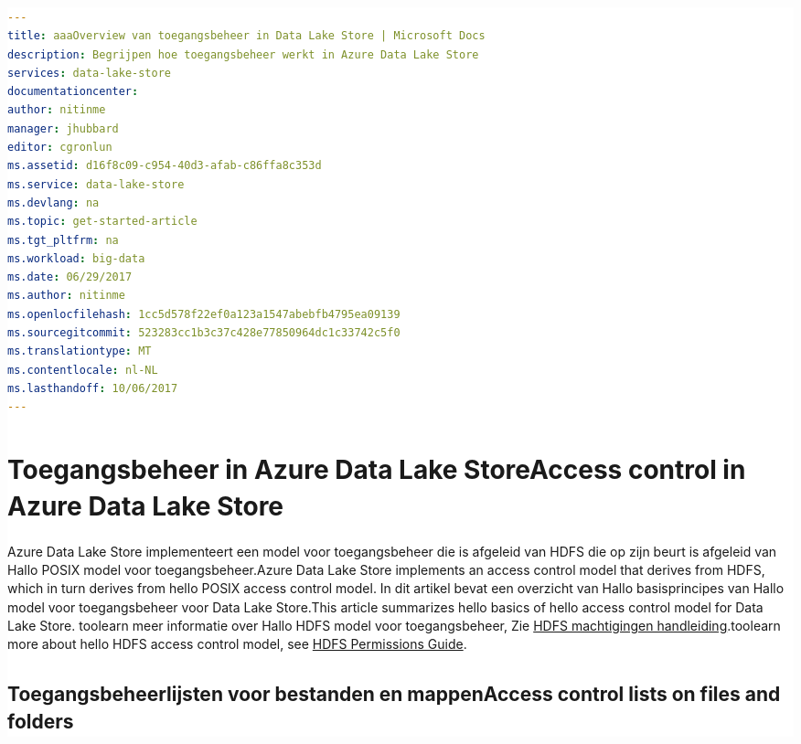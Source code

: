 ```yaml
---
title: aaaOverview van toegangsbeheer in Data Lake Store | Microsoft Docs
description: Begrijpen hoe toegangsbeheer werkt in Azure Data Lake Store
services: data-lake-store
documentationcenter: 
author: nitinme
manager: jhubbard
editor: cgronlun
ms.assetid: d16f8c09-c954-40d3-afab-c86ffa8c353d
ms.service: data-lake-store
ms.devlang: na
ms.topic: get-started-article
ms.tgt_pltfrm: na
ms.workload: big-data
ms.date: 06/29/2017
ms.author: nitinme
ms.openlocfilehash: 1cc5d578f22ef0a123a1547abebfb4795ea09139
ms.sourcegitcommit: 523283cc1b3c37c428e77850964dc1c33742c5f0
ms.translationtype: MT
ms.contentlocale: nl-NL
ms.lasthandoff: 10/06/2017
---
```

# <a name="access-control-in-azure-data-lake-store"></a><span data-ttu-id="c3938-103">Toegangsbeheer in Azure Data Lake Store</span><span class="sxs-lookup"><span data-stu-id="c3938-103">Access control in Azure Data Lake Store</span></span>

<span data-ttu-id="c3938-104">Azure Data Lake Store implementeert een model voor toegangsbeheer die is afgeleid van HDFS die op zijn beurt is afgeleid van Hallo POSIX model voor toegangsbeheer.</span><span class="sxs-lookup"><span data-stu-id="c3938-104">Azure Data Lake Store implements an access control model that derives from HDFS, which in turn derives from hello POSIX access control model.</span></span> <span data-ttu-id="c3938-105">In dit artikel bevat een overzicht van Hallo basisprincipes van Hallo model voor toegangsbeheer voor Data Lake Store.</span><span class="sxs-lookup"><span data-stu-id="c3938-105">This article summarizes hello basics of hello access control model for Data Lake Store.</span></span> <span data-ttu-id="c3938-106">toolearn meer informatie over Hallo HDFS model voor toegangsbeheer, Zie [HDFS machtigingen handleiding](https://hadoop.apache.org/docs/current/hadoop-project-dist/hadoop-hdfs/HdfsPermissionsGuide.html).</span><span class="sxs-lookup"><span data-stu-id="c3938-106">toolearn more about hello HDFS access control model, see [HDFS Permissions Guide](https://hadoop.apache.org/docs/current/hadoop-project-dist/hadoop-hdfs/HdfsPermissionsGuide.html).</span></span>

## <a name="access-control-lists-on-files-and-folders"></a><span data-ttu-id="c3938-107">Toegangsbeheerlijsten voor bestanden en mappen</span><span class="sxs-lookup"><span data-stu-id="c3938-107">Access control lists on files and folders</span></span>
